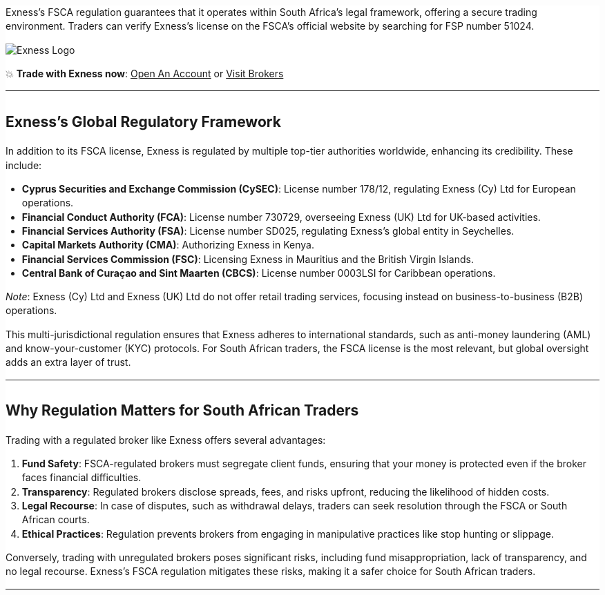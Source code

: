 Exness’s FSCA regulation guarantees that it operates within South Africa’s legal framework, offering a secure trading environment. Traders can verify Exness’s license on the FSCA’s official website by searching for FSP number 51024.

![Exness Logo](https://d3dpet1g0ty5ed.cloudfront.net/EN_High_volatility_800x800.jpg)

💥 **Trade with Exness now**: [Open An Account](https://one.exnesstrack.org/boarding/sign-up/a/89rj8di4n7) or [Visit Brokers](https://one.exnesstrack.org/a/89rj8di4n7)

---

## Exness’s Global Regulatory Framework

In addition to its FSCA license, Exness is regulated by multiple top-tier authorities worldwide, enhancing its credibility. These include:

- **Cyprus Securities and Exchange Commission (CySEC)**: License number 178/12, regulating Exness (Cy) Ltd for European operations.
- **Financial Conduct Authority (FCA)**: License number 730729, overseeing Exness (UK) Ltd for UK-based activities.
- **Financial Services Authority (FSA)**: License number SD025, regulating Exness’s global entity in Seychelles.
- **Capital Markets Authority (CMA)**: Authorizing Exness in Kenya.
- **Financial Services Commission (FSC)**: Licensing Exness in Mauritius and the British Virgin Islands.
- **Central Bank of Curaçao and Sint Maarten (CBCS)**: License number 0003LSI for Caribbean operations.

*Note*: Exness (Cy) Ltd and Exness (UK) Ltd do not offer retail trading services, focusing instead on business-to-business (B2B) operations.

This multi-jurisdictional regulation ensures that Exness adheres to international standards, such as anti-money laundering (AML) and know-your-customer (KYC) protocols. For South African traders, the FSCA license is the most relevant, but global oversight adds an extra layer of trust.

---

## Why Regulation Matters for South African Traders

Trading with a regulated broker like Exness offers several advantages:

1. **Fund Safety**: FSCA-regulated brokers must segregate client funds, ensuring that your money is protected even if the broker faces financial difficulties.
2. **Transparency**: Regulated brokers disclose spreads, fees, and risks upfront, reducing the likelihood of hidden costs.
3. **Legal Recourse**: In case of disputes, such as withdrawal delays, traders can seek resolution through the FSCA or South African courts.
4. **Ethical Practices**: Regulation prevents brokers from engaging in manipulative practices like stop hunting or slippage.

Conversely, trading with unregulated brokers poses significant risks, including fund misappropriation, lack of transparency, and no legal recourse. Exness’s FSCA regulation mitigates these risks, making it a safer choice for South African traders.

---